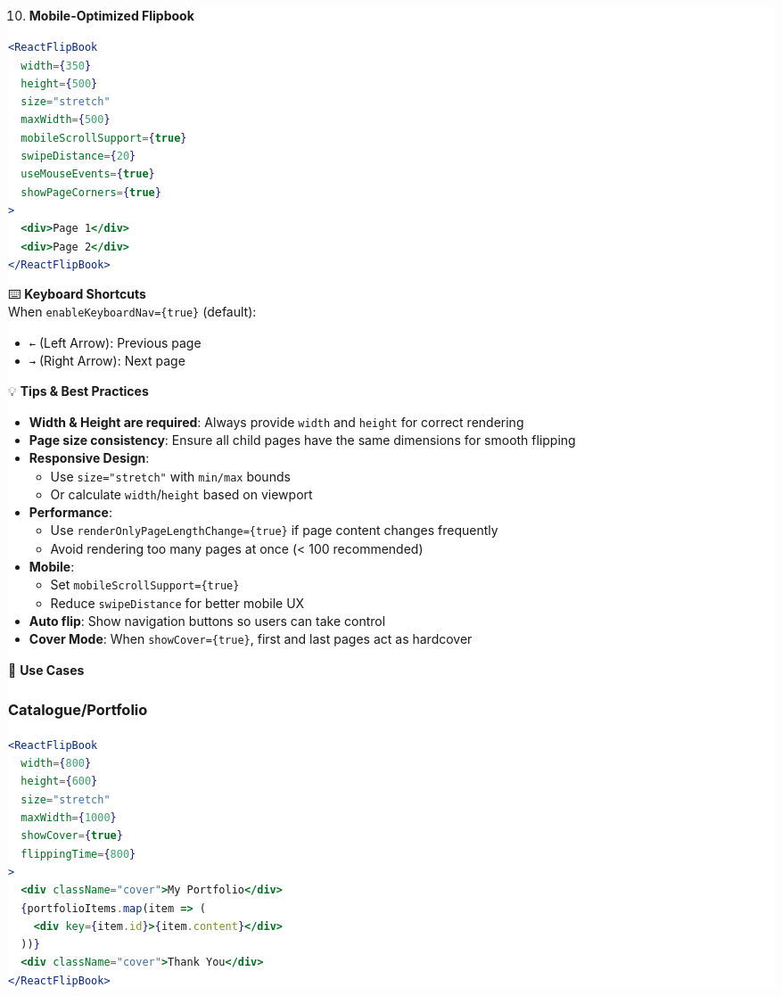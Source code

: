 10. **Mobile-Optimized Flipbook**  
```jsx
<ReactFlipBook
  width={350}
  height={500}
  size="stretch"
  maxWidth={500}
  mobileScrollSupport={true}
  swipeDistance={20}
  useMouseEvents={true}
  showPageCorners={true}
>
  <div>Page 1</div>
  <div>Page 2</div>
</ReactFlipBook>
```

⌨️ **Keyboard Shortcuts**  
When `enableKeyboardNav={true}` (default):  
- `←` (Left Arrow): Previous page  
- `→` (Right Arrow): Next page  

💡 **Tips & Best Practices**  
- **Width & Height are required**: Always provide `width` and `height` for correct rendering  
- **Page size consistency**: Ensure all child pages have the same dimensions for smooth flipping  
- **Responsive Design**:  
  - Use `size="stretch"` with `min/max` bounds  
  - Or calculate `width`/`height` based on viewport  
- **Performance**:  
  - Use `renderOnlyPageLengthChange={true}` if page content changes frequently  
  - Avoid rendering too many pages at once (< 100 recommended)  
- **Mobile**:  
  - Set `mobileScrollSupport={true}`  
  - Reduce `swipeDistance` for better mobile UX  
- **Auto flip**: Show navigation buttons so users can take control  
- **Cover Mode**: When `showCover={true}`, first and last pages act as hardcover  

🎯 **Use Cases**

### Catalogue/Portfolio  
```jsx
<ReactFlipBook
  width={800}
  height={600}
  size="stretch"
  maxWidth={1000}
  showCover={true}
  flippingTime={800}
>
  <div className="cover">My Portfolio</div>
  {portfolioItems.map(item => (
    <div key={item.id}>{item.content}</div>
  ))}
  <div className="cover">Thank You</div>
</ReactFlipBook>
```
